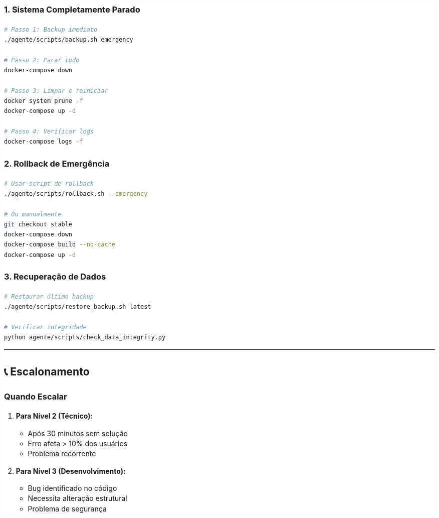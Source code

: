 ### 1. Sistema Completamente Parado

```bash
# Passo 1: Backup imediato
./agente/scripts/backup.sh emergency

# Passo 2: Parar tudo
docker-compose down

# Passo 3: Limpar e reiniciar
docker system prune -f
docker-compose up -d

# Passo 4: Verificar logs
docker-compose logs -f
```

### 2. Rollback de Emergência

```bash
# Usar script de rollback
./agente/scripts/rollback.sh --emergency

# Ou manualmente
git checkout stable
docker-compose down
docker-compose build --no-cache
docker-compose up -d
```

### 3. Recuperação de Dados

```bash
# Restaurar último backup
./agente/scripts/restore_backup.sh latest

# Verificar integridade
python agente/scripts/check_data_integrity.py
```

---

## 📞 Escalonamento

### Quando Escalar

1. **Para Nível 2 (Técnico):**
   - Após 30 minutos sem solução
   - Erro afeta > 10% dos usuários
   - Problema recorrente

2. **Para Nível 3 (Desenvolvimento):**
   - Bug identificado no código
   - Necessita alteração estrutural
   - Problema de segurança
